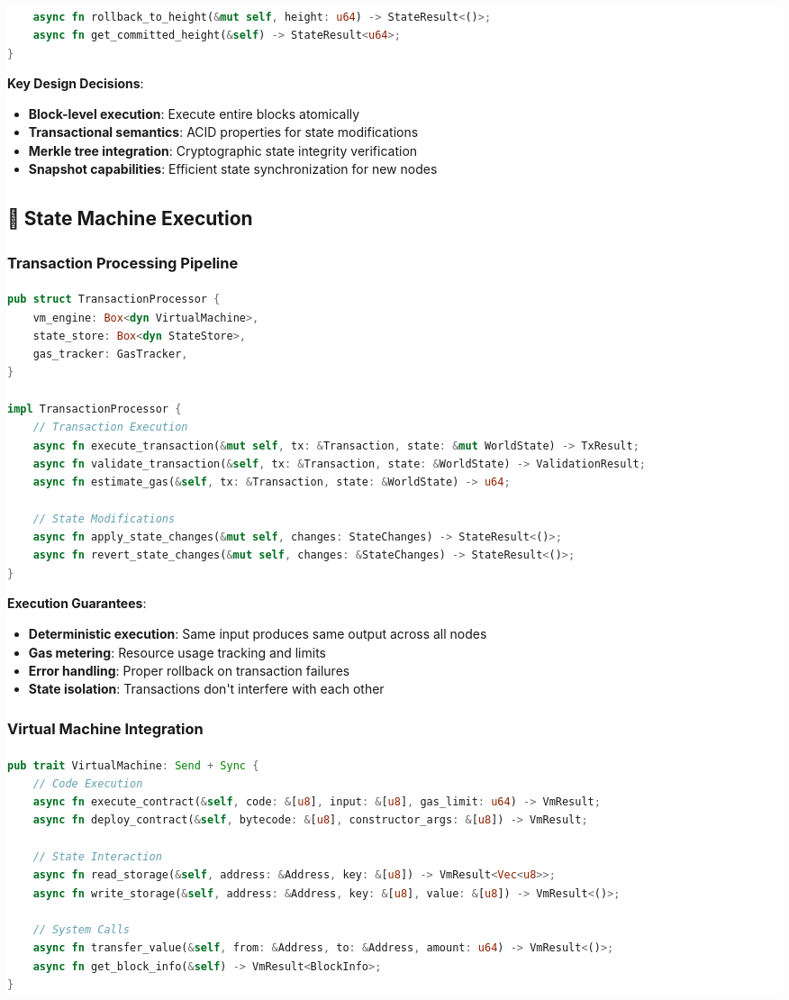 ```rust
    async fn rollback_to_height(&mut self, height: u64) -> StateResult<()>;
    async fn get_committed_height(&self) -> StateResult<u64>;
}
```

**Key Design Decisions**:
- **Block-level execution**: Execute entire blocks atomically
- **Transactional semantics**: ACID properties for state modifications
- **Merkle tree integration**: Cryptographic state integrity verification
- **Snapshot capabilities**: Efficient state synchronization for new nodes

## 🔄 State Machine Execution

### Transaction Processing Pipeline

```rust
pub struct TransactionProcessor {
    vm_engine: Box<dyn VirtualMachine>,
    state_store: Box<dyn StateStore>,
    gas_tracker: GasTracker,
}

impl TransactionProcessor {
    // Transaction Execution
    async fn execute_transaction(&mut self, tx: &Transaction, state: &mut WorldState) -> TxResult;
    async fn validate_transaction(&self, tx: &Transaction, state: &WorldState) -> ValidationResult;
    async fn estimate_gas(&self, tx: &Transaction, state: &WorldState) -> u64;
    
    // State Modifications
    async fn apply_state_changes(&mut self, changes: StateChanges) -> StateResult<()>;
    async fn revert_state_changes(&mut self, changes: &StateChanges) -> StateResult<()>;
}
```

**Execution Guarantees**:
- **Deterministic execution**: Same input produces same output across all nodes
- **Gas metering**: Resource usage tracking and limits
- **Error handling**: Proper rollback on transaction failures
- **State isolation**: Transactions don't interfere with each other

### Virtual Machine Integration

```rust
pub trait VirtualMachine: Send + Sync {
    // Code Execution
    async fn execute_contract(&self, code: &[u8], input: &[u8], gas_limit: u64) -> VmResult;
    async fn deploy_contract(&self, bytecode: &[u8], constructor_args: &[u8]) -> VmResult;
    
    // State Interaction
    async fn read_storage(&self, address: &Address, key: &[u8]) -> VmResult<Vec<u8>>;
    async fn write_storage(&self, address: &Address, key: &[u8], value: &[u8]) -> VmResult<()>;
    
    // System Calls
    async fn transfer_value(&self, from: &Address, to: &Address, amount: u64) -> VmResult<()>;
    async fn get_block_info(&self) -> VmResult<BlockInfo>;
}
```
